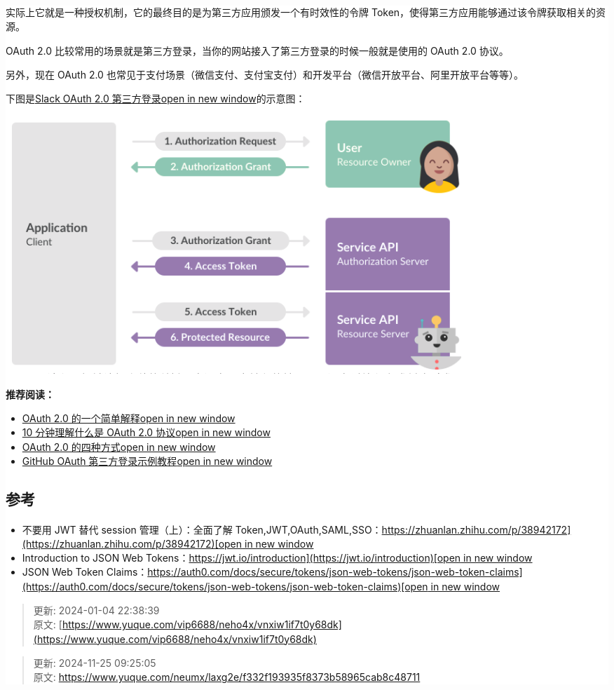 实际上它就是一种授权机制，它的最终目的是为第三方应用颁发一个有时效性的令牌 Token，使得第三方应用能够通过该令牌获取相关的资源。

OAuth 2.0 比较常用的场景就是第三方登录，当你的网站接入了第三方登录的时候一般就是使用的 OAuth 2.0 协议。

另外，现在 OAuth 2.0 也常见于支付场景（微信支付、支付宝支付）和开发平台（微信开放平台、阿里开放平台等等）。

下图是[Slack OAuth 2.0 第三方登录](https://api.slack.com/legacy/oauth)[open in new window](https://api.slack.com/legacy/oauth)的示意图：

![1732497905094-4c52d21c-70bf-44d4-9f19-25a8abceb1f7.png](./img/Thtpj_It7a7XI2qP/1732497905094-4c52d21c-70bf-44d4-9f19-25a8abceb1f7-332724.png)

**推荐阅读：**

+ [OAuth 2.0 的一个简单解释](http://www.ruanyifeng.com/blog/2019/04/oauth_design.html)[open in new window](http://www.ruanyifeng.com/blog/2019/04/oauth_design.html)
+ [10 分钟理解什么是 OAuth 2.0 协议](https://deepzz.com/post/what-is-oauth2-protocol.html)[open in new window](https://deepzz.com/post/what-is-oauth2-protocol.html)
+ [OAuth 2.0 的四种方式](http://www.ruanyifeng.com/blog/2019/04/oauth-grant-types.html)[open in new window](http://www.ruanyifeng.com/blog/2019/04/oauth-grant-types.html)
+ [GitHub OAuth 第三方登录示例教程](http://www.ruanyifeng.com/blog/2019/04/github-oauth.html)[open in new window](http://www.ruanyifeng.com/blog/2019/04/github-oauth.html)

## 参考
+ 不要用 JWT 替代 session 管理（上）：全面了解 Token,JWT,OAuth,SAML,SSO：[https://zhuanlan.zhihu.com/p/38942172](https://zhuanlan.zhihu.com/p/38942172)[open in new window](https://zhuanlan.zhihu.com/p/38942172)
+ Introduction to JSON Web Tokens：[https://jwt.io/introduction](https://jwt.io/introduction)[open in new window](https://jwt.io/introduction)
+ JSON Web Token Claims：[https://auth0.com/docs/secure/tokens/json-web-tokens/json-web-token-claims](https://auth0.com/docs/secure/tokens/json-web-tokens/json-web-token-claims)[open in new window](https://auth0.com/docs/secure/tokens/json-web-tokens/json-web-token-claims)



> 更新: 2024-01-04 22:38:39  
原文: [https://www.yuque.com/vip6688/neho4x/vnxiw1if7t0y68dk](https://www.yuque.com/vip6688/neho4x/vnxiw1if7t0y68dk)
>



> 更新: 2024-11-25 09:25:05  
> 原文: <https://www.yuque.com/neumx/laxg2e/f332f193935f8373b58965cab8c48711>